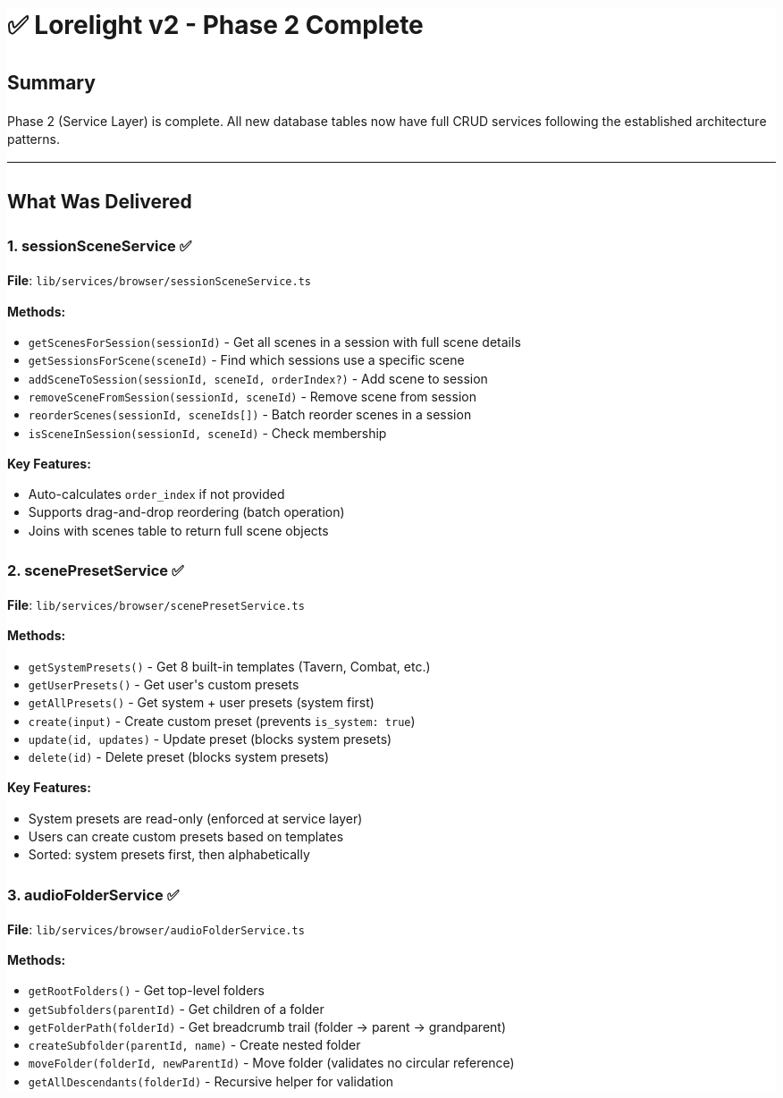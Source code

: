 # ✅ Lorelight v2 - Phase 2 Complete

## Summary
Phase 2 (Service Layer) is complete. All new database tables now have full CRUD services following the established architecture patterns.

---

## What Was Delivered

### 1. sessionSceneService ✅
**File**: `lib/services/browser/sessionSceneService.ts`

**Methods:**
- `getScenesForSession(sessionId)` - Get all scenes in a session with full scene details
- `getSessionsForScene(sceneId)` - Find which sessions use a specific scene
- `addSceneToSession(sessionId, sceneId, orderIndex?)` - Add scene to session
- `removeSceneFromSession(sessionId, sceneId)` - Remove scene from session
- `reorderScenes(sessionId, sceneIds[])` - Batch reorder scenes in a session
- `isSceneInSession(sessionId, sceneId)` - Check membership

**Key Features:**
- Auto-calculates `order_index` if not provided
- Supports drag-and-drop reordering (batch operation)
- Joins with scenes table to return full scene objects

### 2. scenePresetService ✅
**File**: `lib/services/browser/scenePresetService.ts`

**Methods:**
- `getSystemPresets()` - Get 8 built-in templates (Tavern, Combat, etc.)
- `getUserPresets()` - Get user's custom presets
- `getAllPresets()` - Get system + user presets (system first)
- `create(input)` - Create custom preset (prevents `is_system: true`)
- `update(id, updates)` - Update preset (blocks system presets)
- `delete(id)` - Delete preset (blocks system presets)

**Key Features:**
- System presets are read-only (enforced at service layer)
- Users can create custom presets based on templates
- Sorted: system presets first, then alphabetically

### 3. audioFolderService ✅
**File**: `lib/services/browser/audioFolderService.ts`

**Methods:**
- `getRootFolders()` - Get top-level folders
- `getSubfolders(parentId)` - Get children of a folder
- `getFolderPath(folderId)` - Get breadcrumb trail (folder → parent → grandparent)
- `createSubfolder(parentId, name)` - Create nested folder
- `moveFolder(folderId, newParentId)` - Move folder (validates no circular reference)
- `getAllDescendants(folderId)` - Recursive helper for validation
